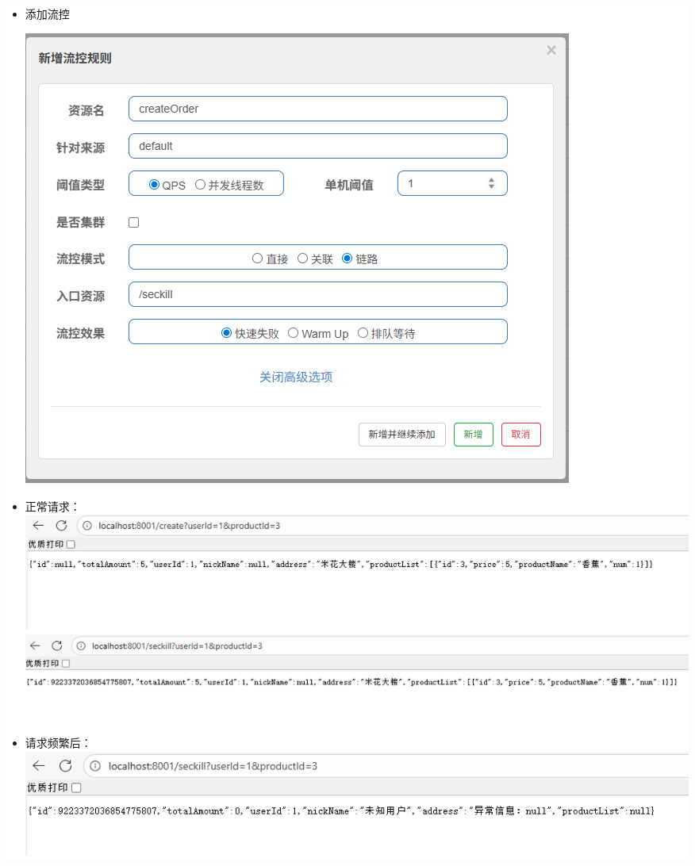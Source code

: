 - 添加流控

    ![img_67.png](picture/img_67.png)
- 正常请求：
![img_68.png](picture/img_68.png)
![img_69.png](picture/img_69.png)

- 请求频繁后：
![img_70.png](picture/img_70.png)
